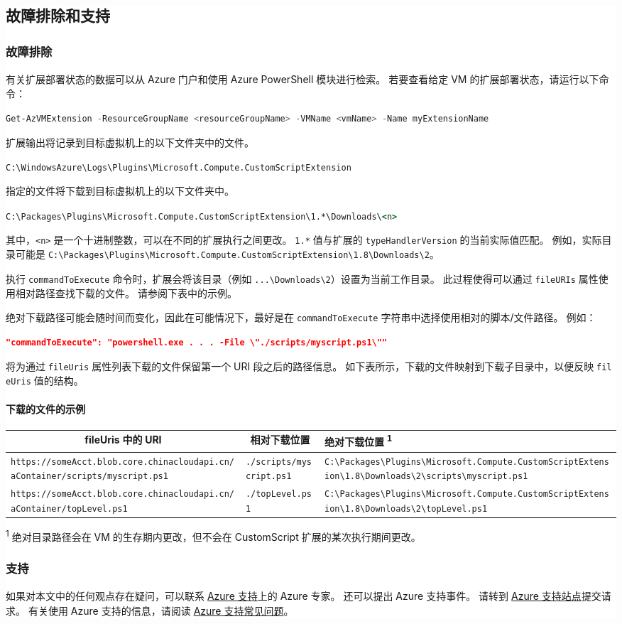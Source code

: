 ## <a name="troubleshoot-and-support"></a>故障排除和支持

### <a name="troubleshoot"></a>故障排除

有关扩展部署状态的数据可以从 Azure 门户和使用 Azure PowerShell 模块进行检索。 若要查看给定 VM 的扩展部署状态，请运行以下命令：

```powershell
Get-AzVMExtension -ResourceGroupName <resourceGroupName> -VMName <vmName> -Name myExtensionName
```

扩展输出将记录到目标虚拟机上的以下文件夹中的文件。

```cmd
C:\WindowsAzure\Logs\Plugins\Microsoft.Compute.CustomScriptExtension
```

指定的文件将下载到目标虚拟机上的以下文件夹中。

```cmd
C:\Packages\Plugins\Microsoft.Compute.CustomScriptExtension\1.*\Downloads\<n>
```

其中，`<n>` 是一个十进制整数，可以在不同的扩展执行之间更改。  `1.*` 值与扩展的 `typeHandlerVersion` 的当前实际值匹配。  例如，实际目录可能是 `C:\Packages\Plugins\Microsoft.Compute.CustomScriptExtension\1.8\Downloads\2`。  

执行 `commandToExecute` 命令时，扩展会将该目录（例如 `...\Downloads\2`）设置为当前工作目录。 此过程使得可以通过 `fileURIs` 属性使用相对路径查找下载的文件。 请参阅下表中的示例。

绝对下载路径可能会随时间而变化，因此在可能情况下，最好是在 `commandToExecute` 字符串中选择使用相对的脚本/文件路径。 例如：

```json
"commandToExecute": "powershell.exe . . . -File \"./scripts/myscript.ps1\""
```

将为通过 `fileUris` 属性列表下载的文件保留第一个 URI 段之后的路径信息。  如下表所示，下载的文件映射到下载子目录中，以便反映 `fileUris` 值的结构。  

#### <a name="examples-of-downloaded-files"></a>下载的文件的示例

| fileUris 中的 URI | 相对下载位置 | 绝对下载位置 <sup>1</sup> |
| ---- | ------- |:--- |
| `https://someAcct.blob.core.chinacloudapi.cn/aContainer/scripts/myscript.ps1` | `./scripts/myscript.ps1` |`C:\Packages\Plugins\Microsoft.Compute.CustomScriptExtension\1.8\Downloads\2\scripts\myscript.ps1`  |
| `https://someAcct.blob.core.chinacloudapi.cn/aContainer/topLevel.ps1` | `./topLevel.ps1` | `C:\Packages\Plugins\Microsoft.Compute.CustomScriptExtension\1.8\Downloads\2\topLevel.ps1` |

<sup>1</sup> 绝对目录路径会在 VM 的生存期内更改，但不会在 CustomScript 扩展的某次执行期间更改。

### <a name="support"></a>支持

如果对本文中的任何观点存在疑问，可以联系 [Azure 支持](https://support.azure.cn/support/contact/)上的 Azure 专家。 还可以提出 Azure 支持事件。 请转到 [Azure 支持站点](https://support.azure.cn/support/support-azure/)提交请求。 有关使用 Azure 支持的信息，请阅读 [Azure 支持常见问题](https://www.azure.cn/support/faq/)。

